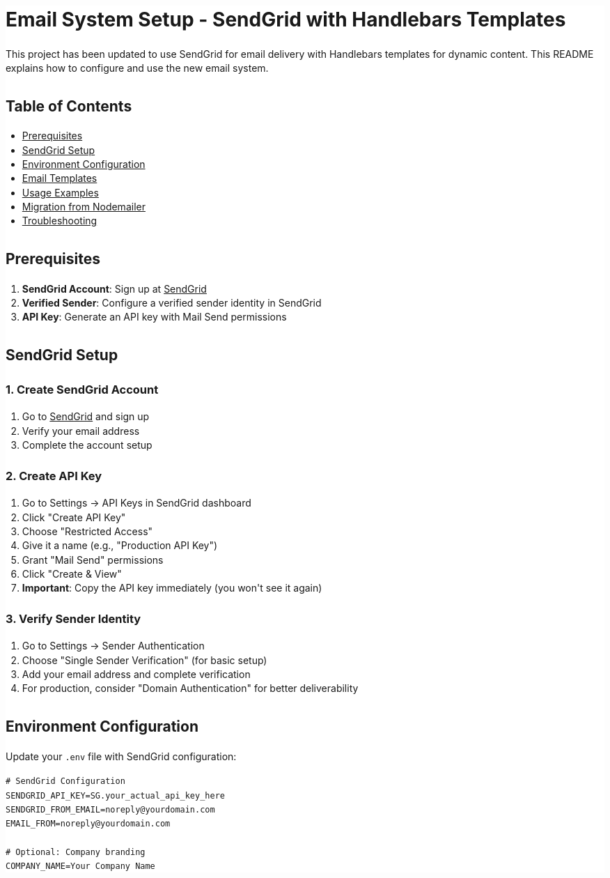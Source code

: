 # Email System Setup - SendGrid with Handlebars Templates

This project has been updated to use SendGrid for email delivery with Handlebars templates for dynamic content. This README explains how to configure and use the new email system.

## Table of Contents
- [Prerequisites](#prerequisites)
- [SendGrid Setup](#sendgrid-setup)
- [Environment Configuration](#environment-configuration)
- [Email Templates](#email-templates)
- [Usage Examples](#usage-examples)
- [Migration from Nodemailer](#migration-from-nodemailer)
- [Troubleshooting](#troubleshooting)

## Prerequisites

1. **SendGrid Account**: Sign up at [SendGrid](https://sendgrid.com/)
2. **Verified Sender**: Configure a verified sender identity in SendGrid
3. **API Key**: Generate an API key with Mail Send permissions

## SendGrid Setup

### 1. Create SendGrid Account
1. Go to [SendGrid](https://sendgrid.com/) and sign up
2. Verify your email address
3. Complete the account setup

### 2. Create API Key
1. Go to Settings → API Keys in SendGrid dashboard
2. Click "Create API Key"
3. Choose "Restricted Access"
4. Give it a name (e.g., "Production API Key")
5. Grant "Mail Send" permissions
6. Click "Create & View"
7. **Important**: Copy the API key immediately (you won't see it again)

### 3. Verify Sender Identity
1. Go to Settings → Sender Authentication
2. Choose "Single Sender Verification" (for basic setup)
3. Add your email address and complete verification
4. For production, consider "Domain Authentication" for better deliverability

## Environment Configuration

Update your `.env` file with SendGrid configuration:

```env
# SendGrid Configuration
SENDGRID_API_KEY=SG.your_actual_api_key_here
SENDGRID_FROM_EMAIL=noreply@yourdomain.com
EMAIL_FROM=noreply@yourdomain.com

# Optional: Company branding
COMPANY_NAME=Your Company Name
```
